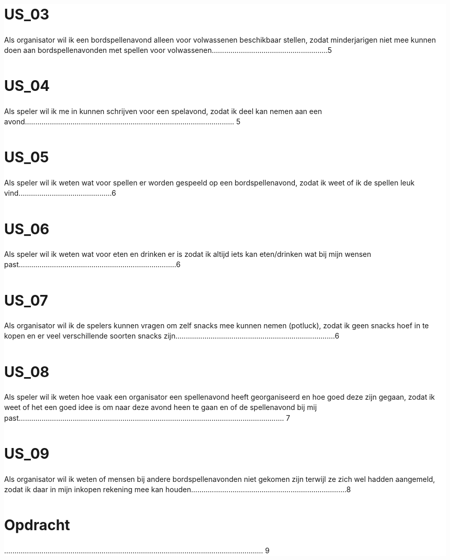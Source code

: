 # US_03

Als organisator wil ik een bordspellenavond alleen voor volwassenen beschikbaar stellen, zodat minderjarigen niet mee kunnen doen aan bordspellenavonden met spellen voor volwassenen........................................................5

# US_04

Als speler wil ik me in kunnen schrijven voor een spelavond, zodat ik deel kan nemen aan een avond..................................................................................................... 5

# US_05

Als speler wil ik weten wat voor spellen er worden gespeeld op een bordspellenavond, zodat ik weet of ik de spellen leuk vind.............................................6

# US_06

Als speler wil ik weten wat voor eten en drinken er is zodat ik altijd iets kan eten/drinken wat bij mijn wensen past............................................................................6

# US_07

Als organisator wil ik de spelers kunnen vragen om zelf snacks mee kunnen nemen (potluck), zodat ik geen snacks hoef in te kopen en er veel verschillende soorten snacks zijn.............................................................................6

# US_08

Als speler wil ik weten hoe vaak een organisator een spellenavond heeft georganiseerd en hoe goed deze zijn gegaan, zodat ik weet of het een goed idee is om naar deze avond heen te gaan en of de spellenavond bij mij past................................................................................................................................ 7

# US_09

Als organisator wil ik weten of mensen bij andere bordspellenavonden niet gekomen zijn terwijl ze zich wel hadden aangemeld, zodat ik daar in mijn inkopen rekening mee kan houden...........................................................................8

# Opdracht

............................................................................................................................. 9
